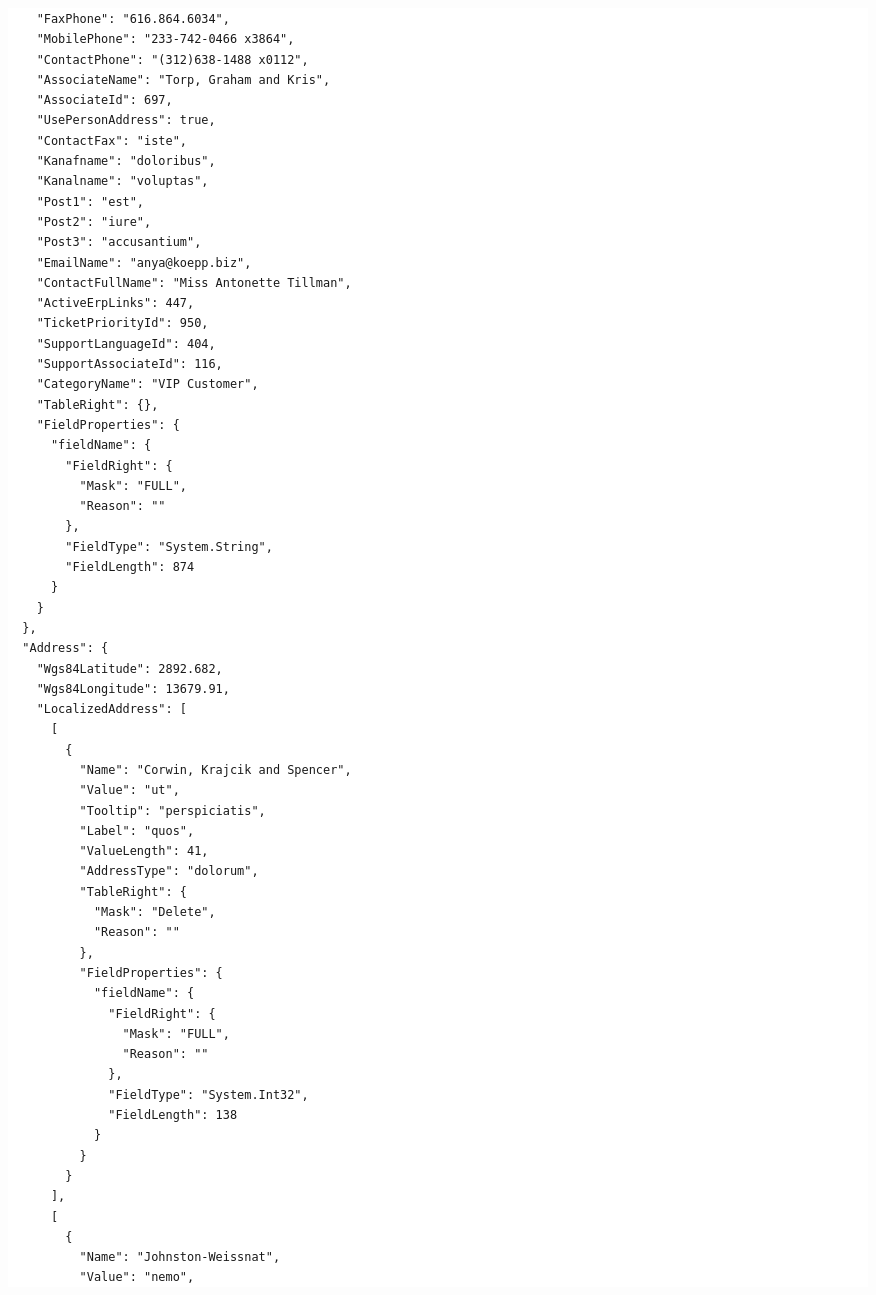 ```http_
    "FaxPhone": "616.864.6034",
    "MobilePhone": "233-742-0466 x3864",
    "ContactPhone": "(312)638-1488 x0112",
    "AssociateName": "Torp, Graham and Kris",
    "AssociateId": 697,
    "UsePersonAddress": true,
    "ContactFax": "iste",
    "Kanafname": "doloribus",
    "Kanalname": "voluptas",
    "Post1": "est",
    "Post2": "iure",
    "Post3": "accusantium",
    "EmailName": "anya@koepp.biz",
    "ContactFullName": "Miss Antonette Tillman",
    "ActiveErpLinks": 447,
    "TicketPriorityId": 950,
    "SupportLanguageId": 404,
    "SupportAssociateId": 116,
    "CategoryName": "VIP Customer",
    "TableRight": {},
    "FieldProperties": {
      "fieldName": {
        "FieldRight": {
          "Mask": "FULL",
          "Reason": ""
        },
        "FieldType": "System.String",
        "FieldLength": 874
      }
    }
  },
  "Address": {
    "Wgs84Latitude": 2892.682,
    "Wgs84Longitude": 13679.91,
    "LocalizedAddress": [
      [
        {
          "Name": "Corwin, Krajcik and Spencer",
          "Value": "ut",
          "Tooltip": "perspiciatis",
          "Label": "quos",
          "ValueLength": 41,
          "AddressType": "dolorum",
          "TableRight": {
            "Mask": "Delete",
            "Reason": ""
          },
          "FieldProperties": {
            "fieldName": {
              "FieldRight": {
                "Mask": "FULL",
                "Reason": ""
              },
              "FieldType": "System.Int32",
              "FieldLength": 138
            }
          }
        }
      ],
      [
        {
          "Name": "Johnston-Weissnat",
          "Value": "nemo",
```